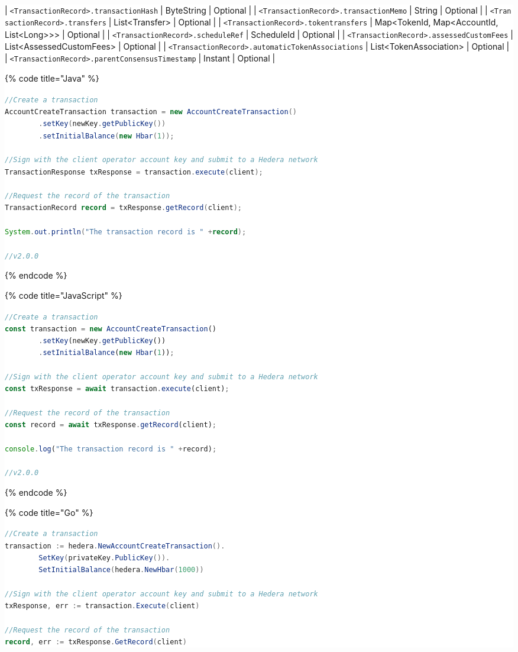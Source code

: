 | `<TransactionRecord>.transactionHash`            | ByteString                                  | Optional        |
| `<TransactionRecord>.transactionMemo`            | String                                      | Optional        |
| `<TransactionRecord>.transfers`                  | List\<Transfer>                             | Optional        |
| `<TransactionRecord>.tokentransfers`             | Map\<TokenId, Map\<AccountId, List\<Long>>> | Optional        |
| `<TransactionRecord>.scheduleRef`                | ScheduleId                                  | Optional        |
| `<TransactionRecord>.assessedCustomFees`         | List\<AssessedCustomFees>                   | Optional        |
| `<TransactionRecord>.automaticTokenAssociations` | List\<TokenAssociation>                     | Optional        |
| `<TransactionRecord>.parentConsensusTimestamp`   | Instant                                     | Optional        |

{% code title="Java" %}
```java
//Create a transaction
AccountCreateTransaction transaction = new AccountCreateTransaction()
        .setKey(newKey.getPublicKey())
        .setInitialBalance(new Hbar(1));

//Sign with the client operator account key and submit to a Hedera network
TransactionResponse txResponse = transaction.execute(client);

//Request the record of the transaction
TransactionRecord record = txResponse.getRecord(client);

System.out.println("The transaction record is " +record);

//v2.0.0
```
{% endcode %}

{% code title="JavaScript" %}
```javascript
//Create a transaction
const transaction = new AccountCreateTransaction()
        .setKey(newKey.getPublicKey())
        .setInitialBalance(new Hbar(1));

//Sign with the client operator account key and submit to a Hedera network
const txResponse = await transaction.execute(client);

//Request the record of the transaction
const record = await txResponse.getRecord(client);

console.log("The transaction record is " +record);

//v2.0.0
```
{% endcode %}

{% code title="Go" %}
```java
//Create a transaction
transaction := hedera.NewAccountCreateTransaction().
		SetKey(privateKey.PublicKey()).
		SetInitialBalance(hedera.NewHbar(1000))

//Sign with the client operator account key and submit to a Hedera network
txResponse, err := transaction.Execute(client)

//Request the record of the transaction
record, err := txResponse.GetRecord(client)

```
